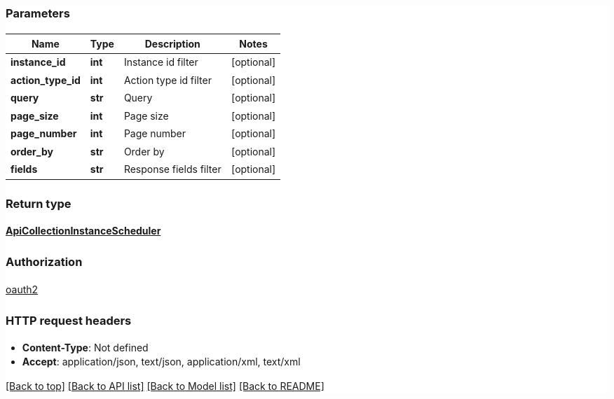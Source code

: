```python
```

### Parameters

Name | Type | Description  | Notes
------------- | ------------- | ------------- | -------------
 **instance_id** | **int**| Instance id filter | [optional] 
 **action_type_id** | **int**| Action type id filter | [optional] 
 **query** | **str**| Query | [optional] 
 **page_size** | **int**| Page size | [optional] 
 **page_number** | **int**| Page number | [optional] 
 **order_by** | **str**| Order by | [optional] 
 **fields** | **str**| Response fields filter | [optional] 

### Return type

[**ApiCollectionInstanceScheduler**](ApiCollectionInstanceScheduler.md)

### Authorization

[oauth2](../README.md#oauth2)

### HTTP request headers

 - **Content-Type**: Not defined
 - **Accept**: application/json, text/json, application/xml, text/xml

[[Back to top]](#) [[Back to API list]](../README.md#documentation-for-api-endpoints) [[Back to Model list]](../README.md#documentation-for-models) [[Back to README]](../README.md)

